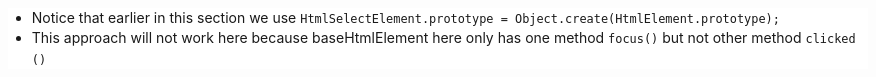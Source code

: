 * Notice that earlier in this section we use `HtmlSelectElement.prototype = Object.create(HtmlElement.prototype);`
* This approach will not work here because baseHtmlElement here only has one method `focus()` but not other method `clicked()`

